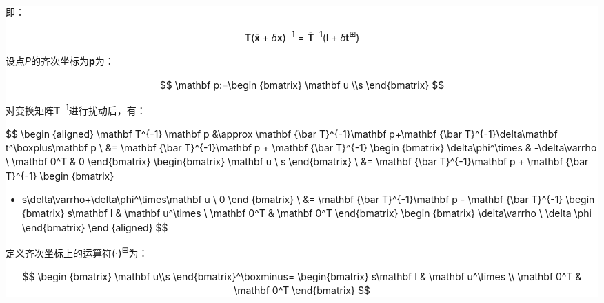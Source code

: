 即：

$$
\mathbf T(\mathbf {\bar x}+\delta \mathbf x)^{-1}=
\mathbf {\bar T}^{-1}(\mathbf I+\delta\mathbf t^\boxplus)
$$

设点$P$的齐次坐标为$\mathbf p$为：

$$
\mathbf p:=\begin {bmatrix} \mathbf u \\s \end{bmatrix}
$$

对变换矩阵$\mathbf T^{-1}$进行扰动后，有：

$$
\begin {aligned}
\mathbf T^{-1} \mathbf p
&\approx \mathbf {\bar T}^{-1}\mathbf p+\mathbf {\bar T}^{-1}\delta\mathbf t^\boxplus\mathbf p \\
&= \mathbf {\bar T}^{-1}\mathbf p + \mathbf {\bar T}^{-1}
\begin {bmatrix}
\delta\phi^\times & -\delta\varrho \\
\mathbf 0^T & 0
\end{bmatrix}
\begin{bmatrix}
\mathbf u \\
s
\end{bmatrix} \\
&= \mathbf {\bar T}^{-1}\mathbf p + \mathbf {\bar T}^{-1}
\begin {bmatrix}
- s\delta\varrho+\delta\phi^\times\mathbf u  \\
0
\end {bmatrix} \\
&= \mathbf {\bar T}^{-1}\mathbf p - \mathbf {\bar T}^{-1}
\begin {bmatrix}
s\mathbf I & \mathbf u^\times \\
\mathbf 0^T & \mathbf 0^T
\end{bmatrix}
\begin {bmatrix}
\delta\varrho \\
\delta \phi
\end{bmatrix}
\end {aligned}
$$

定义齐次坐标上的运算符$(\cdot)^\boxminus$为：

$$
\begin {bmatrix}
\mathbf u\\s
\end{bmatrix}^\boxminus=
\begin{bmatrix}
s\mathbf I & \mathbf u^\times \\
\mathbf 0^T & \mathbf 0^T
\end{bmatrix}
$$
